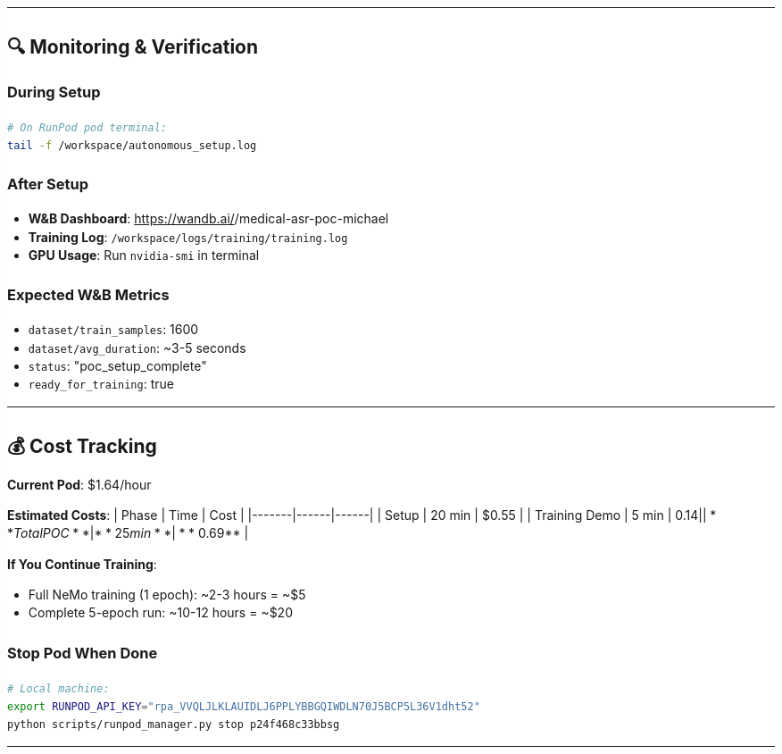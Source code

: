 ```
```

---

## 🔍 Monitoring & Verification

### During Setup
```bash
# On RunPod pod terminal:
tail -f /workspace/autonomous_setup.log
```

### After Setup
- **W&B Dashboard**: https://wandb.ai/<username>/medical-asr-poc-michael
- **Training Log**: `/workspace/logs/training/training.log`
- **GPU Usage**: Run `nvidia-smi` in terminal

### Expected W&B Metrics
- `dataset/train_samples`: 1600
- `dataset/avg_duration`: ~3-5 seconds
- `status`: "poc_setup_complete"
- `ready_for_training`: true

---

## 💰 Cost Tracking

**Current Pod**: $1.64/hour

**Estimated Costs**:
| Phase | Time | Cost |
|-------|------|------|
| Setup | 20 min | $0.55 |
| Training Demo | 5 min | $0.14 |
| **Total POC** | **25 min** | **~$0.69** |

**If You Continue Training**:
- Full NeMo training (1 epoch): ~2-3 hours = ~$5
- Complete 5-epoch run: ~10-12 hours = ~$20

### Stop Pod When Done
```bash
# Local machine:
export RUNPOD_API_KEY="rpa_VVQLJLKLAUIDLJ6PPLYBBGQIWDLN70J5BCP5L36V1dht52"
python scripts/runpod_manager.py stop p24f468c33bbsg
```

---
